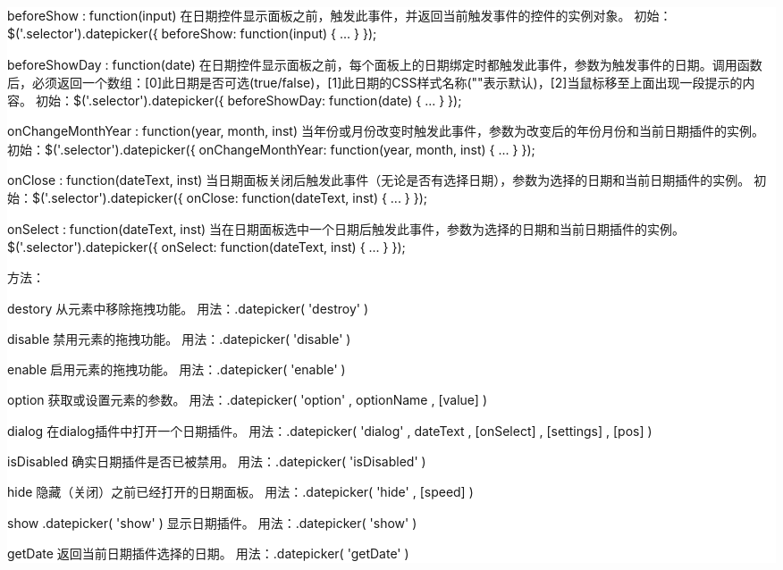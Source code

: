 beforeShow : function(input) 
在日期控件显示面板之前，触发此事件，并返回当前触发事件的控件的实例对象。 
初始：$('.selector').datepicker({ beforeShow: function(input) { ... } }); 

beforeShowDay : function(date) 
在日期控件显示面板之前，每个面板上的日期绑定时都触发此事件，参数为触发事件的日期。调用函数后，必须返回一个数组：\[0\]此日期是否可选(true/false)，\[1\]此日期的CSS样式名称(""表示默认)，\[2\]当鼠标移至上面出现一段提示的内容。 
初始：$('.selector').datepicker({ beforeShowDay: function(date) { ... } }); 

onChangeMonthYear : function(year, month, inst) 
当年份或月份改变时触发此事件，参数为改变后的年份月份和当前日期插件的实例。 
初始：$('.selector').datepicker({ onChangeMonthYear: function(year, month, inst) { ... } }); 

onClose : function(dateText, inst) 
当日期面板关闭后触发此事件（无论是否有选择日期），参数为选择的日期和当前日期插件的实例。 
初始：$('.selector').datepicker({ onClose: function(dateText, inst) { ... } }); 

onSelect : function(dateText, inst) 
当在日期面板选中一个日期后触发此事件，参数为选择的日期和当前日期插件的实例。 
$('.selector').datepicker({ onSelect: function(dateText, inst) { ... } });

方法：

destory 
从元素中移除拖拽功能。 
用法：.datepicker( 'destroy' ) 

disable 
禁用元素的拖拽功能。 
用法：.datepicker( 'disable' ) 

enable 
启用元素的拖拽功能。 
用法：.datepicker( 'enable' ) 

option 
获取或设置元素的参数。 
用法：.datepicker( 'option' , optionName , \[value\] ) 

dialog 
在dialog插件中打开一个日期插件。 
用法：.datepicker( 'dialog' , dateText , \[onSelect\] , \[settings\] , \[pos\] ) 

isDisabled 
确实日期插件是否已被禁用。 
用法：.datepicker( 'isDisabled' ) 

hide 
隐藏（关闭）之前已经打开的日期面板。 
用法：.datepicker( 'hide' , \[speed\] ) 

show 
.datepicker( 'show' ) 
显示日期插件。 
用法：.datepicker( 'show' ) 

getDate 
返回当前日期插件选择的日期。 
用法：.datepicker( 'getDate' ) 
